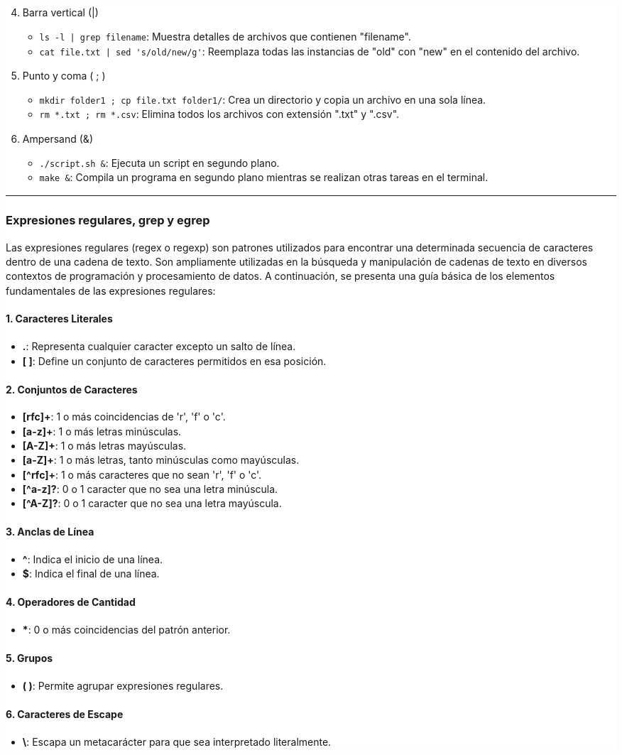 4. Barra vertical (|)

   - `ls -l | grep filename`: Muestra detalles de archivos que contienen "filename".
   - `cat file.txt | sed 's/old/new/g'`: Reemplaza todas las instancias de "old" con "new" en el contenido del archivo.

5. Punto y coma ( ; )

   - `mkdir folder1 ; cp file.txt folder1/`: Crea un directorio y copia un archivo en una sola línea.
   - `rm *.txt ; rm *.csv`: Elimina todos los archivos con extensión ".txt" y ".csv".

6. Ampersand (&)

   - `./script.sh &`: Ejecuta un script en segundo plano.
   - `make &`: Compila un programa en segundo plano mientras se realizan otras tareas en el terminal.

---

### Expresiones regulares, grep y egrep

Las expresiones regulares (regex o regexp) son patrones utilizados para encontrar una determinada secuencia de caracteres dentro de una cadena de texto. Son ampliamente utilizadas en la búsqueda y manipulación de cadenas de texto en diversos contextos de programación y procesamiento de datos. A continuación, se presenta una guía básica de los elementos fundamentales de las expresiones regulares:

#### 1. Caracteres Literales

- **.**: Representa cualquier caracter excepto un salto de línea.
- **[ ]**: Define un conjunto de caracteres permitidos en esa posición.

#### 2. Conjuntos de Caracteres

- **[rfc]+**: 1 o más coincidencias de 'r', 'f' o 'c'.
- **[a-z]+**: 1 o más letras minúsculas.
- **[A-Z]+**: 1 o más letras mayúsculas.
- **[a-Z]+**: 1 o más letras, tanto minúsculas como mayúsculas.
- **[^rfc]+**: 1 o más caracteres que no sean 'r', 'f' o 'c'.
- **[^a-z]?**: 0 o 1 caracter que no sea una letra minúscula.
- **[^A-Z]?**: 0 o 1 caracter que no sea una letra mayúscula.

#### 3. Anclas de Línea

- **^**: Indica el inicio de una línea.
- **$**: Indica el final de una línea.

#### 4. Operadores de Cantidad

- **\***: 0 o más coincidencias del patrón anterior.

#### 5. Grupos

- **\( \)**: Permite agrupar expresiones regulares.

#### 6. Caracteres de Escape

- **\\**: Escapa un metacarácter para que sea interpretado literalmente.
